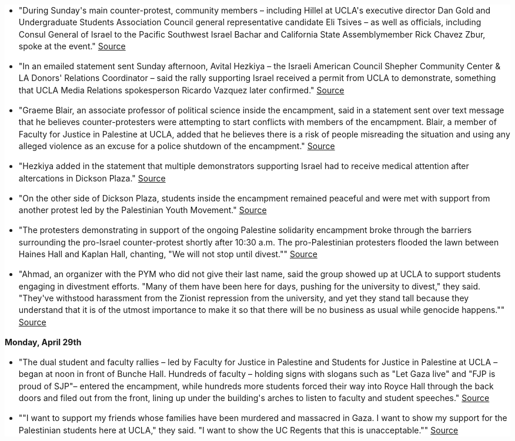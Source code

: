 - "During Sunday's main counter-protest, community members – including Hillel at UCLA's executive director Dan Gold and Undergraduate Students Association Council general representative candidate Eli Tsives – as well as officials, including Consul General of Israel to the Pacific Southwest Israel Bachar and California State Assemblymember Rick Chavez Zbur, spoke at the event." [Source](https://dailybruin.com/2024/04/28/protesters-counter-protesters-clash-as-they-converge-upon-ucla-encampment)

- "In an emailed statement sent Sunday afternoon, Avital Hezkiya – the Israeli American Council Shepher Community Center & LA Donors' Relations Coordinator – said the rally supporting Israel received a permit from UCLA to demonstrate, something that UCLA Media Relations spokesperson Ricardo Vazquez later confirmed." [Source](https://dailybruin.com/2024/04/28/protesters-counter-protesters-clash-as-they-converge-upon-ucla-encampment)

- "Graeme Blair, an associate professor of political science inside the encampment, said in a statement sent over text message that he believes counter-protesters were attempting to start conflicts with members of the encampment. Blair, a member of Faculty for Justice in Palestine at UCLA, added that he believes there is a risk of people misreading the situation and using any alleged violence as an excuse for a police shutdown of the encampment." [Source](https://dailybruin.com/2024/04/28/protesters-counter-protesters-clash-as-they-converge-upon-ucla-encampment)

- "Hezkiya added in the statement that multiple demonstrators supporting Israel had to receive medical attention after altercations in Dickson Plaza." [Source](https://dailybruin.com/2024/04/28/protesters-counter-protesters-clash-as-they-converge-upon-ucla-encampment)

- "On the other side of Dickson Plaza, students inside the encampment remained peaceful and were met with support from another protest led by the Palestinian Youth Movement." [Source](https://dailybruin.com/2024/04/28/thousands-of-pro-israel-pro-palestine-protesters-demonstrate-outside-encampment)

- "The protesters demonstrating in support of the ongoing Palestine solidarity encampment broke through the barriers surrounding the pro-Israel counter-protest shortly after 10:30 a.m. The pro-Palestinian protesters flooded the lawn between Haines Hall and Kaplan Hall, chanting, "We will not stop until divest."" [Source](https://dailybruin.com/2024/04/28/thousands-of-pro-israel-pro-palestine-protesters-demonstrate-outside-encampment)

- "Ahmad, an organizer with the PYM who did not give their last name, said the group showed up at UCLA to support students engaging in divestment efforts. "Many of them have been here for days, pushing for the university to divest," they said. "They've withstood harassment from the Zionist repression from the university, and yet they stand tall because they understand that it is of the utmost importance to make it so that there will be no business as usual while genocide happens."" [Source](https://dailybruin.com/2024/04/28/thousands-of-pro-israel-pro-palestine-protesters-demonstrate-outside-encampment)

**Monday, April 29th**
- "The dual student and faculty rallies – led by Faculty for Justice in Palestine and Students for Justice in Palestine at UCLA – began at noon in front of Bunche Hall. Hundreds of faculty – holding signs with slogans such as "Let Gaza live" and "FJP is proud of SJP"– entered the encampment, while hundreds more students forced their way into Royce Hall through the back doors and filed out from the front, lining up under the building's arches to listen to faculty and student speeches." [Source](https://dailybruin.com/2024/04/29/thousands-of-faculty-students-demonstrate-in-solidarity-with-ongoing-encampment)

- ""I want to support my friends whose families have been murdered and massacred in Gaza. I want to show my support for the Palestinian students here at UCLA," they said. "I want to show the UC Regents that this is unacceptable."" [Source](https://dailybruin.com/2024/04/29/thousands-of-faculty-students-demonstrate-in-solidarity-with-ongoing-encampment)
